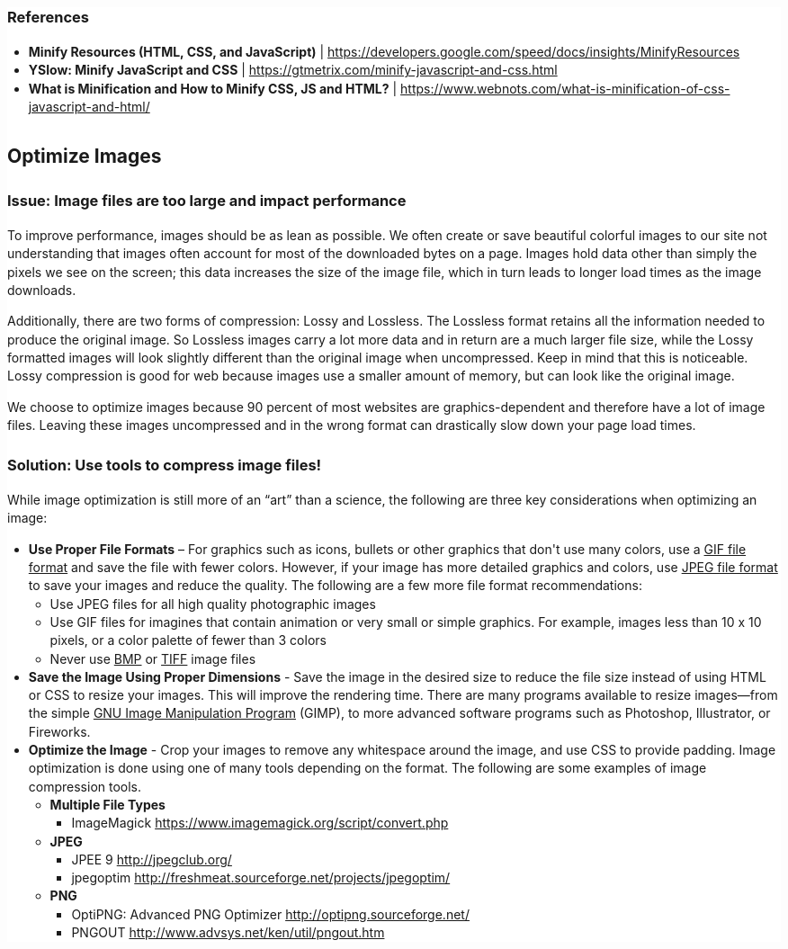### References

- **Minify Resources (HTML, CSS, and JavaScript)** | https://developers.google.com/speed/docs/insights/MinifyResources
- **YSlow: Minify JavaScript and CSS** | https://gtmetrix.com/minify-javascript-and-css.html
- **What is Minification and How to Minify CSS, JS and HTML?** | https://www.webnots.com/what-is-minification-of-css-javascript-and-html/

## Optimize Images

### Issue: Image files are too large and impact performance

To improve performance, images should be as lean as possible. We often create or save beautiful colorful images to our site not understanding that images often account for most of the downloaded bytes on a page. Images hold data other than simply the pixels we see on the screen; this data increases the size of the image file, which in turn leads to longer load times as the image downloads.

Additionally, there are two forms of compression: Lossy and Lossless. The Lossless format retains all the information needed to produce the original image. So Lossless images carry a lot more data and in return are a much larger file size, while the Lossy formatted images will look slightly different than the original image when uncompressed. Keep in mind that this is noticeable. Lossy compression is good for web because images use a smaller amount of memory, but can look like the original image.

We choose to optimize images because 90 percent of most websites are graphics-dependent and therefore have a lot of image files. Leaving these images uncompressed and in the wrong format can drastically slow down your page load times.

### Solution: Use tools to compress image files!

While image optimization is still more of an “art” than a science, the following are three key considerations when optimizing an image:

 - **Use Proper File Formats** – For graphics such as icons, bullets or other graphics that don't use many colors, use a [GIF file format](https://en.wikipedia.org/wiki/GIF) and save the file with fewer colors. However, if your image has more detailed graphics and colors, use [JPEG file format](https://en.wikipedia.org/wiki/JPEG) to save your images and reduce the quality. The following are a few more file format recommendations:
   - Use JPEG files for all high quality photographic images
   - Use GIF files for imagines that contain animation or very small or simple graphics. For example, images less than 10 x 10 pixels, or a color palette of fewer than 3 colors
   - Never use [BMP](https://en.wikipedia.org/wiki/BMP_file_format) or [TIFF](https://en.wikipedia.org/wiki/TIFF) image files
 - **Save the Image Using Proper Dimensions** - Save the image in the desired size to reduce the file size instead of using HTML or CSS to resize your images. This will improve the rendering time. There are many programs available to resize images—from the simple [GNU Image Manipulation Program](https://www.gimp.org/) (GIMP), to more advanced software programs such as Photoshop, Illustrator, or Fireworks.
 - **Optimize the Image** - Crop your images to remove any whitespace around the image, and use CSS to provide padding. Image optimization is done using one of many tools depending on the format. The following are some examples of image compression tools.
   - **Multiple File Types**
     - ImageMagick https://www.imagemagick.org/script/convert.php
   - **JPEG**
     - JPEE 9 http://jpegclub.org/
     - jpegoptim http://freshmeat.sourceforge.net/projects/jpegoptim/
   - **PNG**
     - OptiPNG: Advanced PNG Optimizer http://optipng.sourceforge.net/
     - PNGOUT http://www.advsys.net/ken/util/pngout.htm

